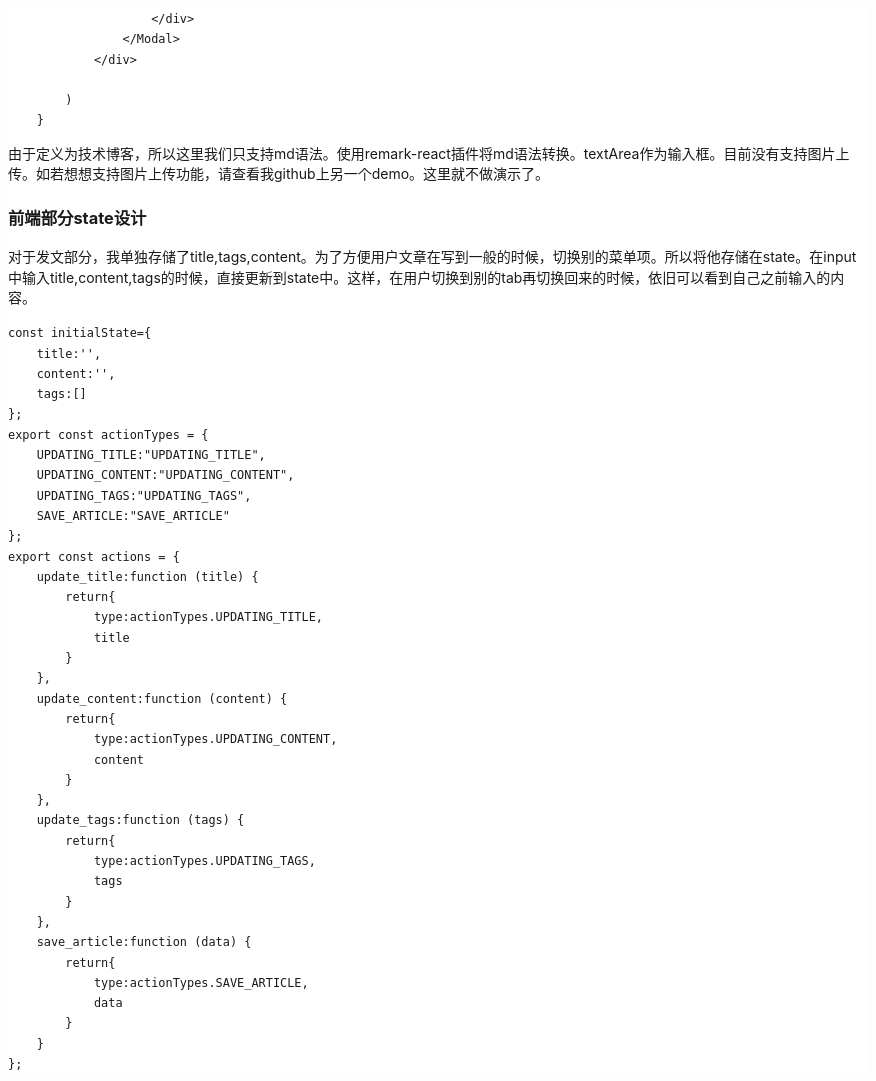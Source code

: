 	                    </div>
	                </Modal>
	            </div>

	        )
	    }

由于定义为技术博客，所以这里我们只支持md语法。使用remark-react插件将md语法转换。textArea作为输入框。目前没有支持图片上传。如若想想支持图片上传功能，请查看我github上另一个demo。这里就不做演示了。

### 前端部分state设计

对于发文部分，我单独存储了title,tags,content。为了方便用户文章在写到一般的时候，切换别的菜单项。所以将他存储在state。在input中输入title,content,tags的时候，直接更新到state中。这样，在用户切换到别的tab再切换回来的时候，依旧可以看到自己之前输入的内容。

	const initialState={
	    title:'',
	    content:'',
	    tags:[]
	};
	export const actionTypes = {
	    UPDATING_TITLE:"UPDATING_TITLE",
	    UPDATING_CONTENT:"UPDATING_CONTENT",
	    UPDATING_TAGS:"UPDATING_TAGS",
	    SAVE_ARTICLE:"SAVE_ARTICLE"
	};
	export const actions = {
	    update_title:function (title) {
	        return{
	            type:actionTypes.UPDATING_TITLE,
	            title
	        }
	    },
	    update_content:function (content) {
	        return{
	            type:actionTypes.UPDATING_CONTENT,
	            content
	        }
	    },
	    update_tags:function (tags) {
	        return{
	            type:actionTypes.UPDATING_TAGS,
	            tags
	        }
	    },
	    save_article:function (data) {
	        return{
	            type:actionTypes.SAVE_ARTICLE,
	            data
	        }
	    }
	};
